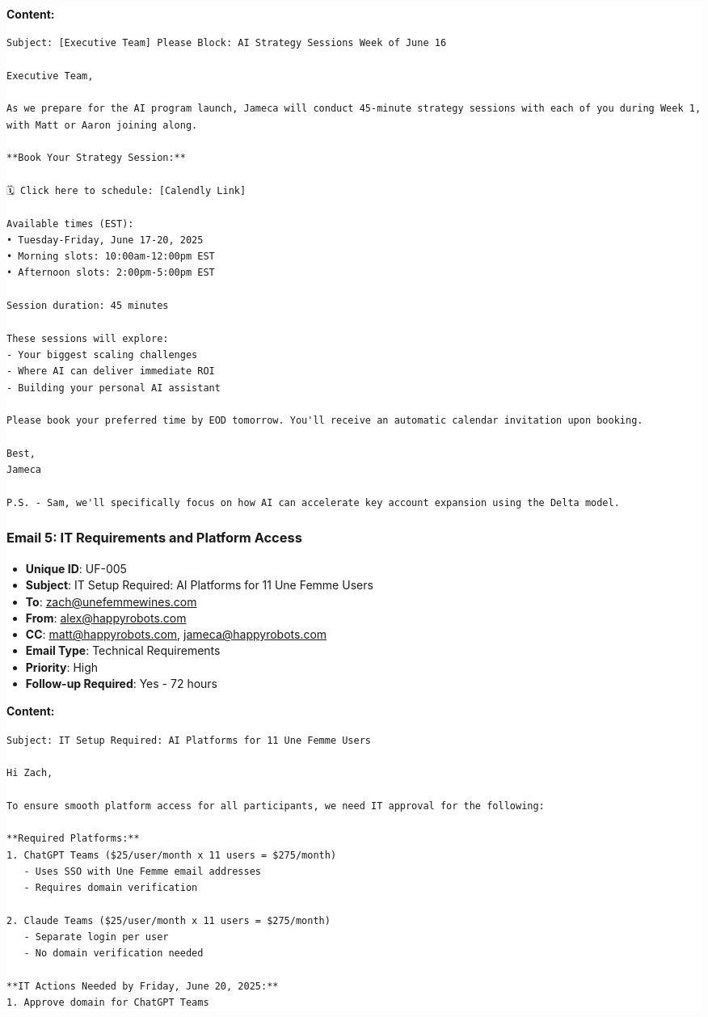 **Content:**
```
Subject: [Executive Team] Please Block: AI Strategy Sessions Week of June 16

Executive Team,

As we prepare for the AI program launch, Jameca will conduct 45-minute strategy sessions with each of you during Week 1, with Matt or Aaron joining along.

**Book Your Strategy Session:**

🗓️ Click here to schedule: [Calendly Link]

Available times (EST):
• Tuesday-Friday, June 17-20, 2025
• Morning slots: 10:00am-12:00pm EST
• Afternoon slots: 2:00pm-5:00pm EST

Session duration: 45 minutes

These sessions will explore:
- Your biggest scaling challenges
- Where AI can deliver immediate ROI
- Building your personal AI assistant

Please book your preferred time by EOD tomorrow. You'll receive an automatic calendar invitation upon booking.

Best,
Jameca

P.S. - Sam, we'll specifically focus on how AI can accelerate key account expansion using the Delta model.
```

### Email 5: IT Requirements and Platform Access
- **Unique ID**: UF-005
- **Subject**: IT Setup Required: AI Platforms for 11 Une Femme Users
- **To**: zach@unefemmewines.com
- **From**: alex@happyrobots.com
- **CC**: matt@happyrobots.com, jameca@happyrobots.com
- **Email Type**: Technical Requirements
- **Priority**: High
- **Follow-up Required**: Yes - 72 hours

**Content:**
```
Subject: IT Setup Required: AI Platforms for 11 Une Femme Users

Hi Zach,

To ensure smooth platform access for all participants, we need IT approval for the following:

**Required Platforms:**
1. ChatGPT Teams ($25/user/month x 11 users = $275/month)
   - Uses SSO with Une Femme email addresses
   - Requires domain verification
   
2. Claude Teams ($25/user/month x 11 users = $275/month)
   - Separate login per user
   - No domain verification needed

**IT Actions Needed by Friday, June 20, 2025:**
1. Approve domain for ChatGPT Teams
```